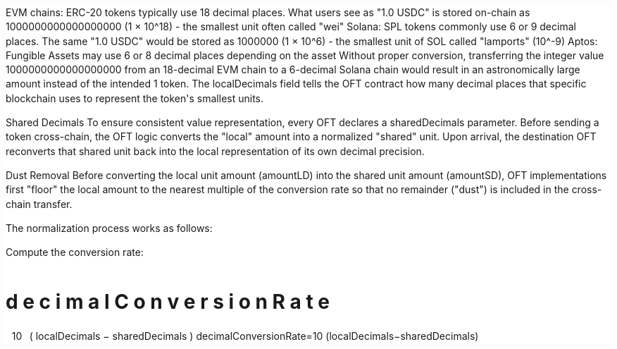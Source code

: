 EVM chains: ERC-20 tokens typically use 18 decimal places. What users see as "1.0 USDC" is stored on-chain as 1000000000000000000 (1 × 10^18) - the smallest unit often called "wei"
Solana: SPL tokens commonly use 6 or 9 decimal places. The same "1.0 USDC" would be stored as 1000000 (1 × 10^6) - the smallest unit of SOL called "lamports" (10^-9)
Aptos: Fungible Assets may use 6 or 8 decimal places depending on the asset
Without proper conversion, transferring the integer value 1000000000000000000 from an 18-decimal EVM chain to a 6-decimal Solana chain would result in an astronomically large amount instead of the intended 1 token. The localDecimals field tells the OFT contract how many decimal places that specific blockchain uses to represent the token's smallest units.

Shared Decimals
To ensure consistent value representation, every OFT declares a sharedDecimals parameter. Before sending a token cross-chain, the OFT logic converts the "local" amount into a normalized "shared" unit. Upon arrival, the destination OFT reconverts that shared unit back into the local representation of its own decimal precision.

Dust Removal
Before converting the local unit amount (amountLD) into the shared unit amount (amountSD), OFT implementations first "floor" the local amount to the nearest multiple of the conversion rate so that no remainder ("dust") is included in the cross-chain transfer.

The normalization process works as follows:

Compute the conversion rate:

d
e
c
i
m
a
l
C
o
n
v
e
r
s
i
o
n
R
a
t
e
  
=
  
10
 
(
localDecimals
−
sharedDecimals
)
decimalConversionRate=10 
(localDecimals−sharedDecimals)
 